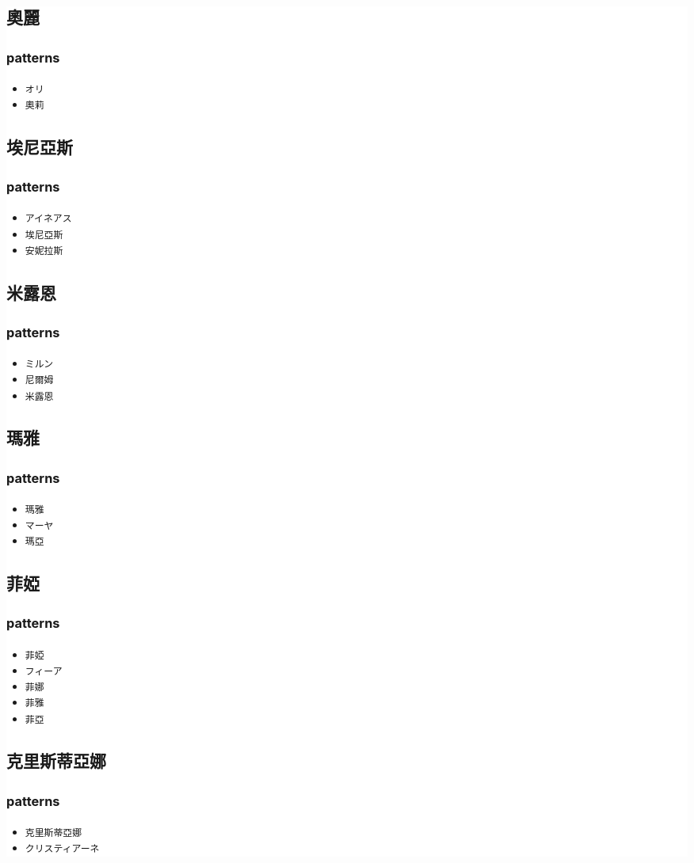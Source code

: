 ## 奧麗

### patterns

- `オリ`
- `奧莉`

## 埃尼亞斯

### patterns

- `アイネアス`
- `埃尼亞斯`
- `安妮拉斯`

## 米露恩

### patterns

- `ミルン`
- `尼爾姆`
- `米露恩`

## 瑪雅

### patterns

- `瑪雅`
- `マーヤ`
- `瑪亞`

## 菲婭

### patterns

- `菲婭`
- `フィーア`
- `菲娜`
- `菲雅`
- `菲亞`

## 克里斯蒂亞娜

### patterns

- `克里斯蒂亞娜`
- `クリスティアーネ`
